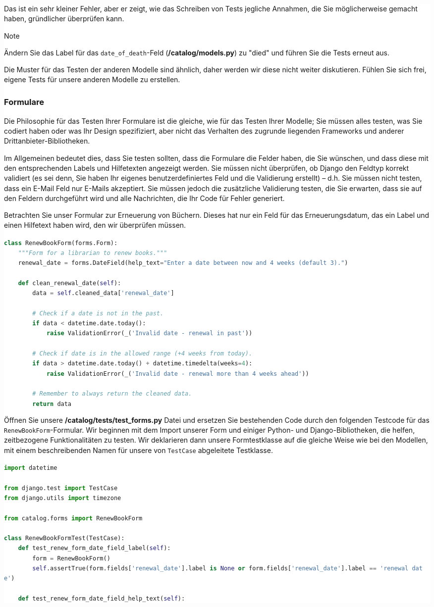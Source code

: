 Das ist ein sehr kleiner Fehler, aber er zeigt, wie das Schreiben von Tests jegliche Annahmen, die Sie möglicherweise gemacht haben, gründlicher überprüfen kann.

> [!NOTE]
> Ändern Sie das Label für das `date_of_death`-Feld (**/catalog/models.py**) zu "died" und führen Sie die Tests erneut aus.

Die Muster für das Testen der anderen Modelle sind ähnlich, daher werden wir diese nicht weiter diskutieren. Fühlen Sie sich frei, eigene Tests für unsere anderen Modelle zu erstellen.

### Formulare

Die Philosophie für das Testen Ihrer Formulare ist die gleiche, wie für das Testen Ihrer Modelle; Sie müssen alles testen, was Sie codiert haben oder was Ihr Design spezifiziert, aber nicht das Verhalten des zugrunde liegenden Frameworks und anderer Drittanbieter-Bibliotheken.

Im Allgemeinen bedeutet dies, dass Sie testen sollten, dass die Formulare die Felder haben, die Sie wünschen, und dass diese mit den entsprechenden Labels und Hilfetexten angezeigt werden. Sie müssen nicht überprüfen, ob Django den Feldtyp korrekt validiert (es sei denn, Sie haben Ihr eigenes benutzerdefiniertes Feld und die Validierung erstellt) – d.h. Sie müssen nicht testen, dass ein E-Mail Feld nur E-Mails akzeptiert. Sie müssen jedoch die zusätzliche Validierung testen, die Sie erwarten, dass sie auf den Feldern durchgeführt wird und alle Nachrichten, die Ihr Code für Fehler generiert.

Betrachten Sie unser Formular zur Erneuerung von Büchern. Dieses hat nur ein Feld für das Erneuerungsdatum, das ein Label und einen Hilfetext haben wird, den wir überprüfen müssen.

```python
class RenewBookForm(forms.Form):
    """Form for a librarian to renew books."""
    renewal_date = forms.DateField(help_text="Enter a date between now and 4 weeks (default 3).")

    def clean_renewal_date(self):
        data = self.cleaned_data['renewal_date']

        # Check if a date is not in the past.
        if data < datetime.date.today():
            raise ValidationError(_('Invalid date - renewal in past'))

        # Check if date is in the allowed range (+4 weeks from today).
        if data > datetime.date.today() + datetime.timedelta(weeks=4):
            raise ValidationError(_('Invalid date - renewal more than 4 weeks ahead'))

        # Remember to always return the cleaned data.
        return data
```

Öffnen Sie unsere **/catalog/tests/test_forms.py** Datei und ersetzen Sie bestehenden Code durch den folgenden Testcode für das `RenewBookForm`-Formular. Wir beginnen mit dem Import unserer Form und einiger Python- und Django-Bibliotheken, die helfen, zeitbezogene Funktionalitäten zu testen. Wir deklarieren dann unsere Formtestklasse auf die gleiche Weise wie bei den Modellen, mit einem beschreibenden Namen für unsere von `TestCase` abgeleitete Testklasse.

```python
import datetime

from django.test import TestCase
from django.utils import timezone

from catalog.forms import RenewBookForm

class RenewBookFormTest(TestCase):
    def test_renew_form_date_field_label(self):
        form = RenewBookForm()
        self.assertTrue(form.fields['renewal_date'].label is None or form.fields['renewal_date'].label == 'renewal date')

    def test_renew_form_date_field_help_text(self):
```